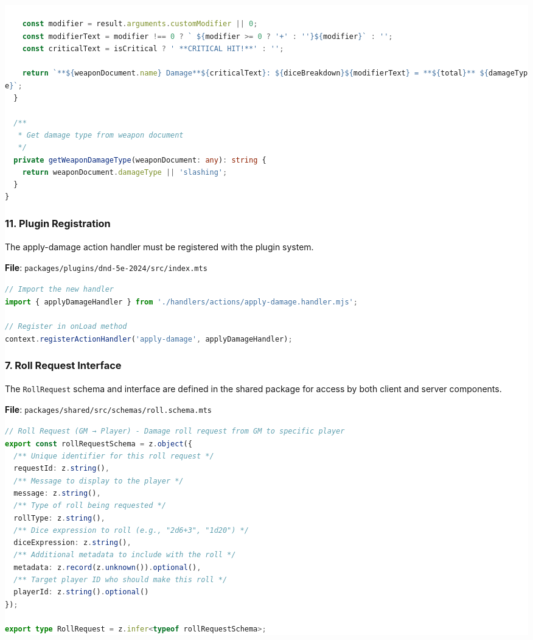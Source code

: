 ```typescript
    
    const modifier = result.arguments.customModifier || 0;
    const modifierText = modifier !== 0 ? ` ${modifier >= 0 ? '+' : ''}${modifier}` : '';
    const criticalText = isCritical ? ' **CRITICAL HIT!**' : '';
    
    return `**${weaponDocument.name} Damage**${criticalText}: ${diceBreakdown}${modifierText} = **${total}** ${damageType}`;
  }
  
  /**
   * Get damage type from weapon document
   */
  private getWeaponDamageType(weaponDocument: any): string {
    return weaponDocument.damageType || 'slashing';
  }
}
```

### 11. Plugin Registration

The apply-damage action handler must be registered with the plugin system.

**File**: `packages/plugins/dnd-5e-2024/src/index.mts`

```typescript
// Import the new handler
import { applyDamageHandler } from './handlers/actions/apply-damage.handler.mjs';

// Register in onLoad method
context.registerActionHandler('apply-damage', applyDamageHandler);
```

### 7. Roll Request Interface

The `RollRequest` schema and interface are defined in the shared package for access by both client and server components.

**File**: `packages/shared/src/schemas/roll.schema.mts`

```typescript
// Roll Request (GM → Player) - Damage roll request from GM to specific player
export const rollRequestSchema = z.object({
  /** Unique identifier for this roll request */
  requestId: z.string(),
  /** Message to display to the player */
  message: z.string(),
  /** Type of roll being requested */
  rollType: z.string(),
  /** Dice expression to roll (e.g., "2d6+3", "1d20") */
  diceExpression: z.string(),
  /** Additional metadata to include with the roll */
  metadata: z.record(z.unknown()).optional(),
  /** Target player ID who should make this roll */
  playerId: z.string().optional()
});

export type RollRequest = z.infer<typeof rollRequestSchema>;
```
